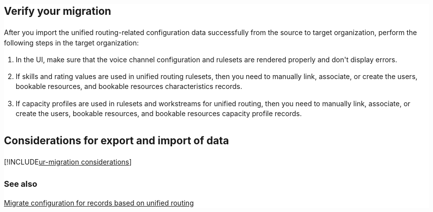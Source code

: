 ## Verify your migration

After you import the unified routing-related configuration data successfully from the source to target organization, perform the following steps in the target organization:

1. In the UI, make sure that the voice channel configuration and rulesets are rendered properly and don't display errors.

2. If skills and rating values are used in unified routing rulesets, then you need to manually link, associate, or create the users, bookable resources, and bookable resources characteristics records.
  
3. If capacity profiles are used in rulesets and workstreams for unified routing, then you need to manually link, associate, or create the users, bookable resources, and bookable resources capacity profile records.

## Considerations for export and import of data

[!INCLUDE[ur-migration considerations](../includes/cc-ur-migration-considerations.md)]

### See also

[Migrate configuration for records based on unified routing](migrate-config-data-for-records-overview.md)  
